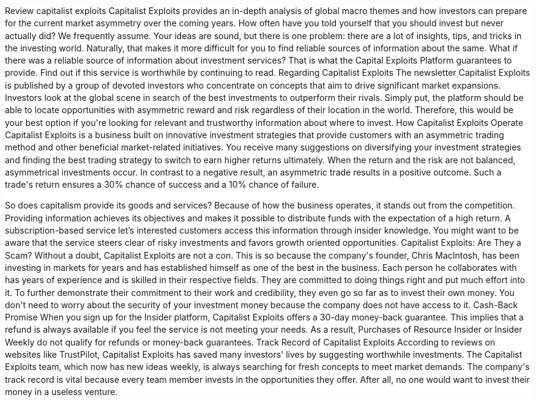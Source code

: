 

Review capitalist exploits
Capitalist Exploits provides an in-depth analysis of global macro themes and how investors can prepare for the current market asymmetry over the coming years. 
How often have you told yourself that you should invest but never actually did? We frequently assume. Your ideas are sound, but there is one problem: there are a lot of insights, tips, and tricks in the investing world. 
Naturally, that makes it more difficult for you to find reliable sources of information about the same. What if there was a reliable source of information about investment services? That is what the Capital Exploits Platform guarantees to provide. Find out if this service is worthwhile by continuing to read.
Regarding Capitalist Exploits
The newsletter Capitalist Exploits is published by a group of devoted investors who concentrate on concepts that aim to drive significant market expansions. Investors look at the global scene in search of the best investments to outperform their rivals. 
Simply put, the platform should be able to locate opportunities with asymmetric reward and risk regardless of their location in the world. Therefore, this would be your best option if you're looking for relevant and trustworthy information about where to invest.
How Capitalist Exploits Operate
Capitalist Exploits is a business built on innovative investment strategies that provide customers with an asymmetric trading method and other beneficial market-related initiatives. You receive many suggestions on diversifying your investment strategies and finding the best trading strategy to switch to earn higher returns ultimately. 
When the return and the risk are not balanced, asymmetrical investments occur. In contrast to a negative result, an asymmetric trade results in a positive outcome. Such a trade's return ensures a 30% chance of success and a 10% chance of failure. 

So does capitalism provide its goods and services? 
Because of how the business operates, it stands out from the competition. Providing information achieves its objectives and makes it possible to distribute funds with the expectation of a high return. A subscription-based service let’s interested customers access this information through insider knowledge.
You might want to be aware that the service steers clear of risky investments and favors growth oriented opportunities.
Capitalist Exploits: Are They a Scam?
Without a doubt, Capitalist Exploits are not a con. This is so because the company's founder, Chris MacIntosh, has been investing in markets for years and has established himself as one of the best in the business. 
Each person he collaborates with has years of experience and is skilled in their respective fields. They are committed to doing things right and put much effort into it. To further demonstrate their commitment to their work and credibility, they even go so far as to invest their own money. 
You don't need to worry about the security of your investment money because the company does not have access to it.
Cash-Back Promise
When you sign up for the Insider platform, Capitalist Exploits offers a 30-day money-back guarantee. This implies that a refund is always available if you feel the service is not meeting your needs. 
As a result, Purchases of Resource Insider or Insider Weekly do not qualify for refunds or money-back guarantees.
Track Record of Capitalist Exploits 
According to reviews on websites like TrustPilot, Capitalist Exploits has saved many investors' lives by suggesting worthwhile investments. The Capitalist Exploits team, which now has new ideas weekly, is always searching for fresh concepts to meet market demands. 
The company's track record is vital because every team member invests in the opportunities they offer. After all, no one would want to invest their money in a useless venture.
